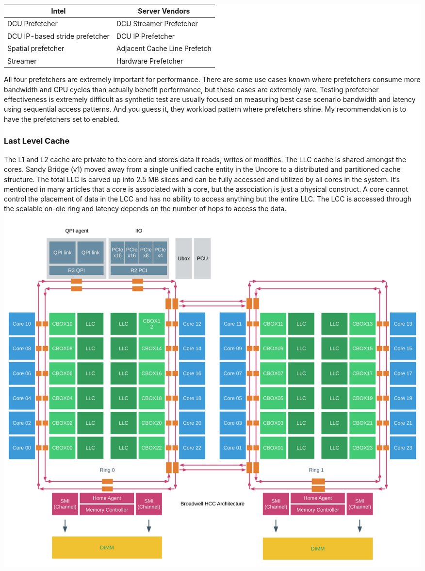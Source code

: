 |Intel|Server Vendors|
|--- |--- |
|DCU Prefetcher|DCU Streamer Prefetcher|
|DCU IP-based stride prefetcher|DCU IP Prefetcher|
|Spatial prefetcher|Adjacent Cache Line Prefetch|
|Streamer|Hardware Prefetcher|

All four prefetchers are extremely important for performance. There are some use cases known where prefetchers consume more bandwidth and CPU cycles than actually benefit performance, but these cases are extremely rare. Testing prefetcher effectiveness is extremely difficult as synthetic test are usually focused on measuring best case scenario bandwidth and latency using sequential access patterns. And you guess it, they workload pattern where prefetchers shine. My recommendation is to have the prefetchers set to enabled.

### Last Level Cache

The L1 and L2 cache are private to the core and stores data it reads, writes or modifies. The LLC cache is shared amongst the cores. Sandy Bridge (v1) moved away from a single unified cache entity in the Uncore to a distributed and partitioned cache structure. The total LLC is carved up into 2.5 MB slices and can be fully accessed and utilized by all cores in the system. It’s mentioned in many articles that a core is associated with a core, but the association is just a physical construct. A core cannot control the placement of data in the LCC and has no ability to access anything but the entire LLC. The LCC is accessed through the scalable on-die ring and latency depends on the number of hops to access the data.

![03-05-Broadwell_HCC_Architecture.svg](numa-deep-dive-series/03-05-Broadwell_HCC_Architecture.svg)
